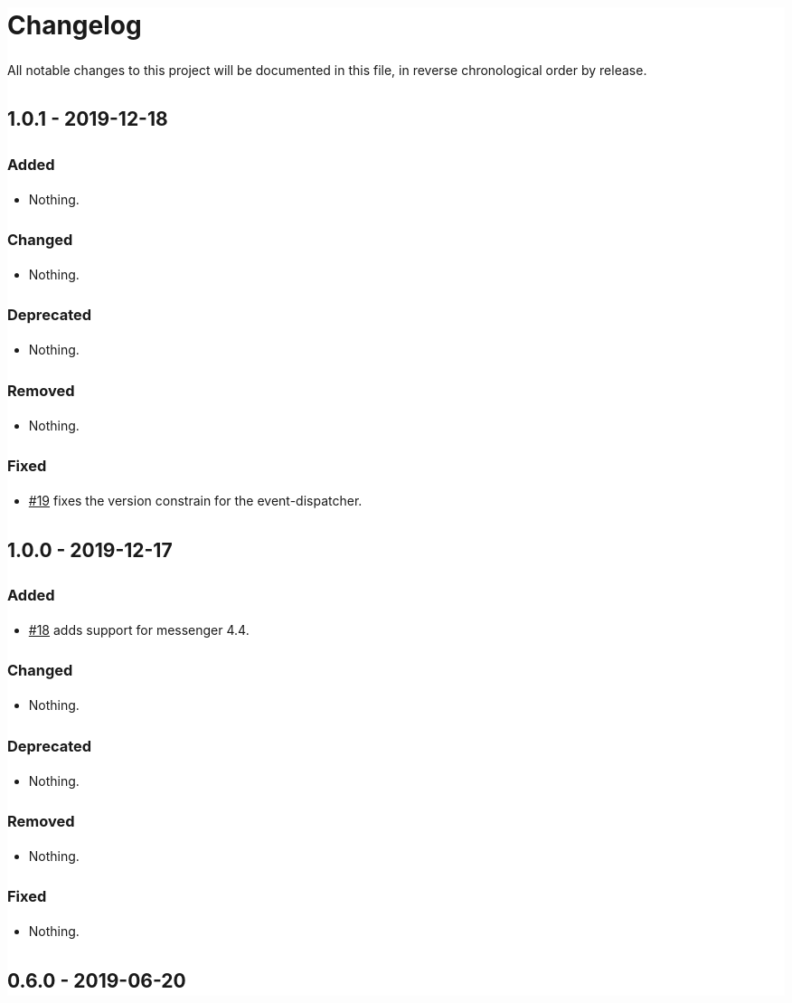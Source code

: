 # Changelog

All notable changes to this project will be documented in this file, in reverse chronological order by release.

## 1.0.1 - 2019-12-18

### Added

- Nothing.

### Changed

- Nothing.

### Deprecated

- Nothing.

### Removed

- Nothing.

### Fixed

- [#19](https://github.com/xtreamwayz/expressive-messenger/pull/19) fixes the version constrain for the event-dispatcher.

## 1.0.0 - 2019-12-17

### Added

- [#18](https://github.com/xtreamwayz/expressive-messenger/pull/18) adds support for messenger 4.4.

### Changed

- Nothing.

### Deprecated

- Nothing.

### Removed

- Nothing.

### Fixed

- Nothing.

## 0.6.0 - 2019-06-20
